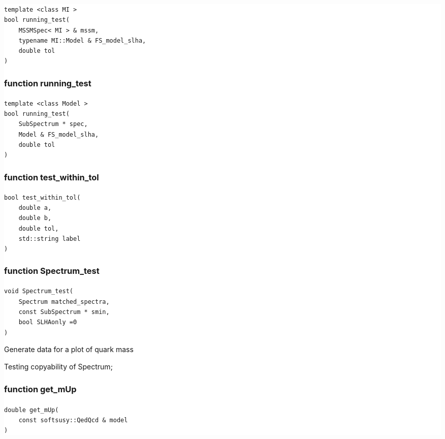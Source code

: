 ```
template <class MI >
bool running_test(
    MSSMSpec< MI > & mssm,
    typename MI::Model & FS_model_slha,
    double tol
)
```


### function running_test

```
template <class Model >
bool running_test(
    SubSpectrum * spec,
    Model & FS_model_slha,
    double tol
)
```


### function test_within_tol

```
bool test_within_tol(
    double a,
    double b,
    double tol,
    std::string label
)
```


### function Spectrum_test

```
void Spectrum_test(
    Spectrum matched_spectra,
    const SubSpectrum * smin,
    bool SLHAonly =0
)
```


Generate data for a plot of quark mass

Testing copyability of Spectrum;


### function get_mUp

```
double get_mUp(
    const softsusy::QedQcd & model
)
```
